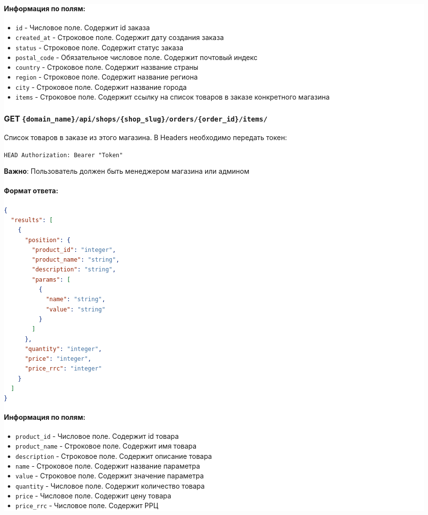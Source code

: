 #### Информация по полям:

- `id` - Числовое поле. Содержит id заказа
- `created_at` - Строковое поле. Содержит дату создания заказа
- `status` - Строковое поле. Содержит статус заказа
- `postal_code` - Обязательное числовое поле. Содержит почтовый индекс
- `country` - Строковое поле. Содержит название страны
- `region` - Строковое поле. Содержит название региона
- `city` - Строковое поле. Содержит название города
- `items` - Строковое поле. Содержит ссылку на список товаров в заказе конкретного магазина

### **GET** `{domain_name}/api/shops/{shop_slug}/orders/{order_id}/items/`

Список товаров в заказе из этого магазина. В Headers необходимо передать токен:

```http request
HEAD Authorization: Bearer "Token" 
```

**Важно**: Пользователь должен быть менеджером магазина или админом

#### Формат ответа:

```json
{
  "results": [
    {
      "position": {
        "product_id": "integer",
        "product_name": "string",
        "description": "string",
        "params": [
          {
            "name": "string",
            "value": "string"
          }
        ]
      },
      "quantity": "integer",
      "price": "integer",
      "price_rrc": "integer"
    }
  ]
}
```

#### Информация по полям:

- `product_id` - Числовое поле. Содержит id товара
- `product_name` - Строковое поле. Содержит имя товара
- `description` - Строковое поле. Содержит описание товара
- `name` - Строковое поле. Содержит название параметра
- `value` - Строковое поле. Содержит значение параметра
- `quantity` - Числовое поле. Содержит количество товара
- `price` - Числовое поле. Содержит цену товара
- `price_rrc` - Числовое поле. Содержит РРЦ
